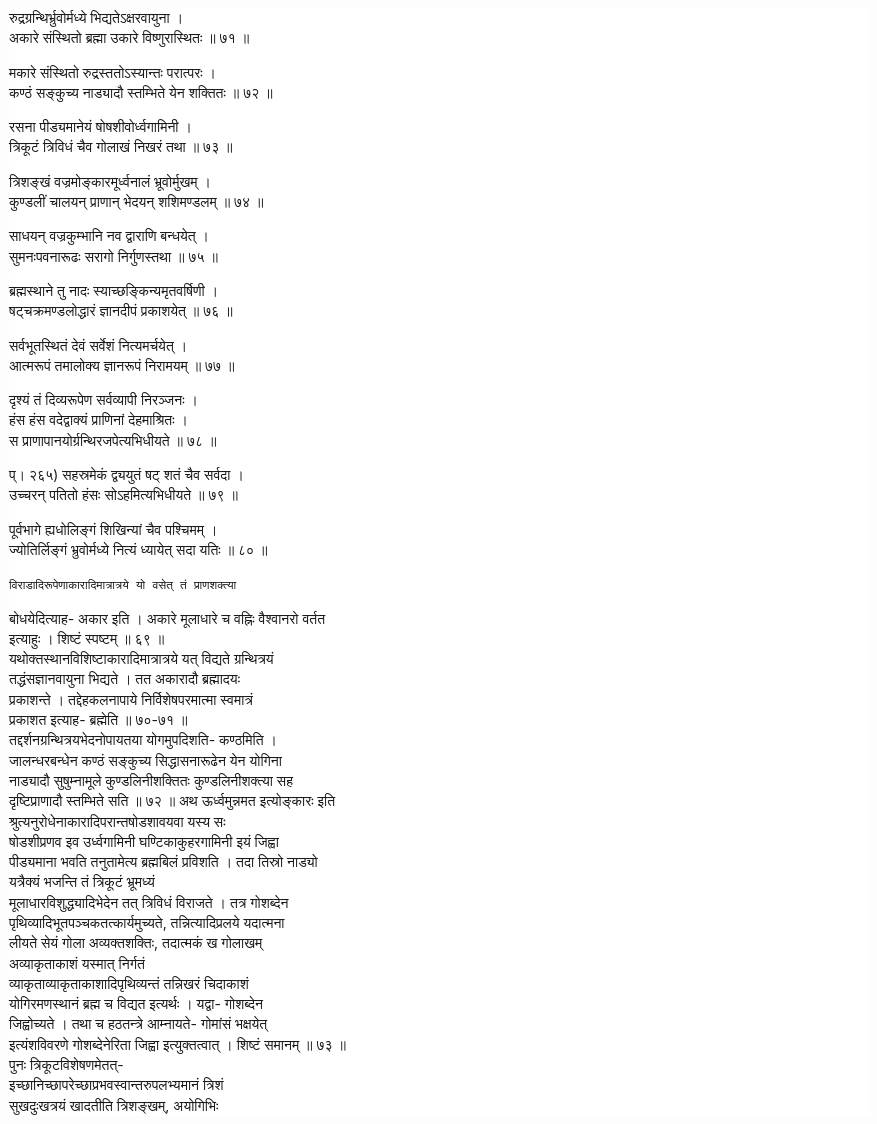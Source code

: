 रुद्रग्रन्थिर्भ्रुवोर्मध्ये भिद्यतेऽक्षरवायुना ।  
अकारे संस्थितो ब्रह्मा उकारे विष्णुरास्थितः ॥ ७१ ॥  
  
मकारे संस्थितो रुद्रस्ततोऽस्यान्तः परात्परः ।  
कण्ठं सङ्कुच्य नाड्यादौ स्तम्भिते येन शक्तितः ॥ ७२ ॥  
  
रसना पीड्यमानेयं षोषशीवोर्ध्वगामिनी ।  
त्रिकूटं त्रिविधं चैव गोलाखं निखरं तथा ॥ ७३ ॥  
  
त्रिशङ्खं वज्रमोङ्कारमूर्ध्वनालं भ्रूवोर्मुखम् ।  
कुण्डलीं चालयन् प्राणान् भेदयन् शशिमण्डलम् ॥ ७४ ॥  
  
साधयन् वज्रकुम्भानि नव द्वाराणि बन्धयेत् ।  
सुमनःपवनारूढः सरागो निर्गुणस्तथा ॥ ७५ ॥  
  
ब्रह्मस्थाने तु नादः स्याच्छङ्किन्यमृतवर्षिणी ।  
षट्चक्रमण्डलोद्धारं ज्ञानदीपं प्रकाशयेत् ॥ ७६ ॥  
  
सर्वभूतस्थितं देवं सर्वेशं नित्यमर्चयेत् ।  
आत्मरूपं तमालोक्य ज्ञानरूपं निरामयम् ॥ ७७ ॥  
  
दृश्यं तं दिव्यरूपेण सर्वव्यापी निरञ्जनः ।  
हंस हंस वदेद्वाक्यं प्राणिनां देहमाश्रितः ।  
स प्राणापानयोर्ग्रन्थिरजपेत्यभिधीयते ॥ ७८ ॥  
  
प्। २६५) सहस्रमेकं द्व्ययुतं षट् शतं चैव सर्वदा ।  
उच्चरन् पतितो हंसः सोऽहमित्यभिधीयते ॥ ७९ ॥  
  
पूर्वभागे ह्यधोलिङ्गं शिखिन्यां चैव पश्चिमम् ।  
ज्योतिर्लिङ्गं भ्रुवोर्मध्ये नित्यं ध्यायेत् सदा यतिः ॥ ८० ॥  
  
	विराडादिरूपेणाकारादिमात्रात्रये यो वसेत् तं प्राणशक्त्या   
बोधयेदित्याह- अकार इति । अकारे मूलाधारे च वह्निः वैश्वानरो वर्तत   
इत्याहुः । शिष्टं स्पष्टम् ॥ ६९ ॥   
यथोक्तस्थानविशिष्टाकारादिमात्रात्रये यत् विद्यते ग्रन्थित्रयं   
तद्धंसज्ञानवायुना भिद्यते । तत अकारादौ ब्रह्मादयः   
प्रकाशन्ते । तद्देहकलनापाये निर्विशेषपरमात्मा स्वमात्रं   
प्रकाशत इत्याह- ब्रह्मेति ॥ ७०-७१ ॥   
तद्दर्शनग्रन्थित्रयभेदनोपायतया योगमुपदिशति- कण्ठमिति ।   
जालन्धरबन्धेन कण्ठं सङ्कुच्य सिद्धासनारूढेन येन योगिना   
नाड्यादौ सुषुम्नामूले कुण्डलिनीशक्तितः कुण्डलिनीशक्त्या सह   
दृष्टिप्राणादौ स्तम्भिते सति ॥ ७२ ॥ अथ ऊर्ध्वमुन्नमत इत्योङ्कारः इति   
श्रुत्यनुरोधेनाकारादिपरान्तषोडशावयवा यस्य सः   
षोडशीप्रणव इव उर्ध्वगामिनी घण्टिकाकुहरगामिनी इयं जिह्वा   
पीड्यमाना भवति तनुतामेत्य ब्रह्मबिलं प्रविशति । तदा तिस्रो नाड्यो   
यत्रैक्यं भजन्ति तं त्रिकूटं भ्रूमध्यं   
मूलाधारविशुद्ध्यादिभेदेन तत् त्रिविधं विराजते । तत्र गोशब्देन   
पृथिव्यादिभूतपञ्चकतत्कार्यमुच्यते, तन्नित्यादिप्रलये यदात्मना   
लीयते सेयं गोला अव्यक्तशक्तिः, तदात्मकं ख गोलाखम्   
अव्याकृताकाशं यस्मात् निर्गतं   
व्याकृताव्याकृताकाशादिपृथिव्यन्तं तन्निखरं चिदाकाशं   
योगिरमणस्थानं ब्रह्म च विद्यत इत्यर्थः । यद्वा- गोशब्देन   
जिह्वोच्यते । तथा च हठतन्त्रे आम्नायते- गोमांसं भक्षयेत्   
इत्यंशविवरणे गोशब्देनेरिता जिह्वा इत्युक्तत्वात् । शिष्टं समानम् ॥ ७३ ॥   
पुनः त्रिकूटविशेषणमेतत्-   
इच्छानिच्छापरेच्छाप्रभवस्वान्तरुपलभ्यमानं त्रिशं   
सुखदुःखत्रयं खादतीति त्रिशङ्खम्, अयोगिभिः  
  
